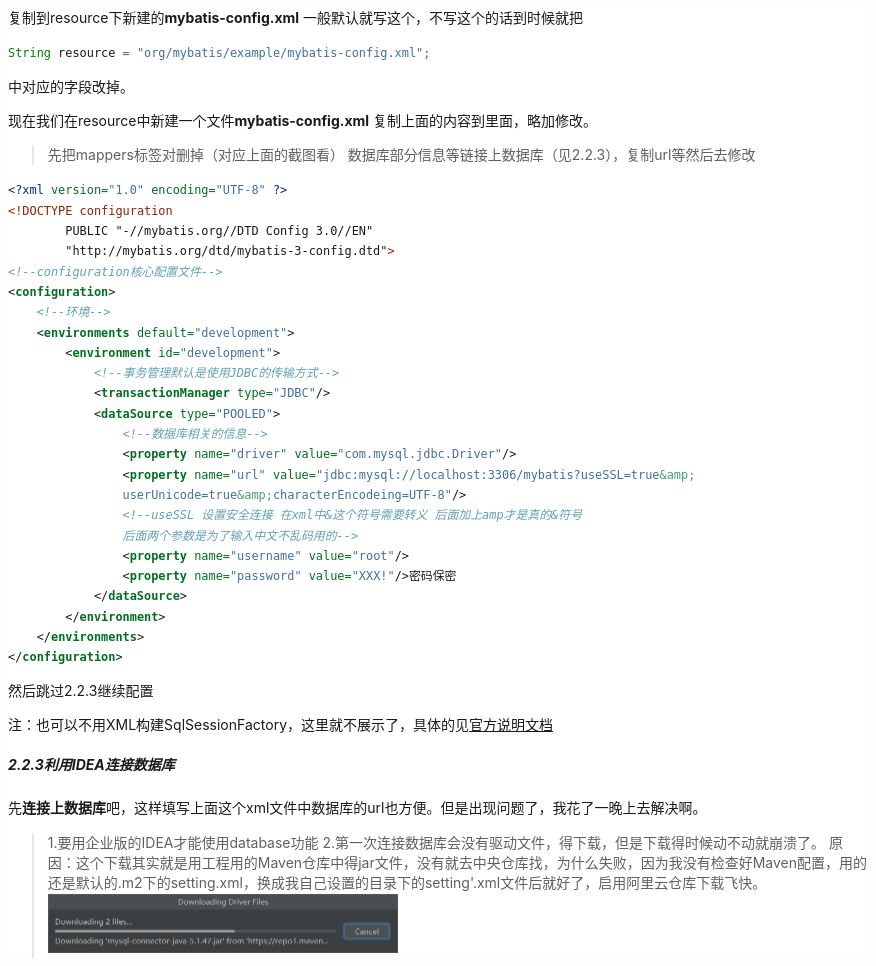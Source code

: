 复制到resource下新建的**mybatis-config.xml** 一般默认就写这个，不写这个的话到时候就把

```java
String resource = "org/mybatis/example/mybatis-config.xml";
```

中对应的字段改掉。

现在我们在resource中新建一个文件**mybatis-config.xml** 复制上面的内容到里面，略加修改。

> 先把mappers标签对删掉（对应上面的截图看）
> 数据库部分信息等链接上数据库（见2.2.3），复制url等然后去修改

```xml
<?xml version="1.0" encoding="UTF-8" ?>
<!DOCTYPE configuration
        PUBLIC "-//mybatis.org//DTD Config 3.0//EN"
        "http://mybatis.org/dtd/mybatis-3-config.dtd">
<!--configuration核心配置文件-->
<configuration>
    <!--环境-->
    <environments default="development">
        <environment id="development">
            <!--事务管理默认是使用JDBC的传输方式-->
            <transactionManager type="JDBC"/>
            <dataSource type="POOLED">
                <!--数据库相关的信息-->
                <property name="driver" value="com.mysql.jdbc.Driver"/>
                <property name="url" value="jdbc:mysql://localhost:3306/mybatis?useSSL=true&amp;
                userUnicode=true&amp;characterEncodeing=UTF-8"/>
                <!--useSSL 设置安全连接 在xml中&这个符号需要转义 后面加上amp才是真的&符号
                后面两个参数是为了输入中文不乱码用的-->
                <property name="username" value="root"/>
                <property name="password" value="XXX!"/>密码保密
            </dataSource>
        </environment>
    </environments>
</configuration>
```

然后跳过2.2.3继续配置

注：也可以不用XML构建SqlSessionFactory，这里就不展示了，具体的见[官方说明文档](https://mybatis.org/mybatis-3/zh/getting-started.html)

##### 2.2.3利用IDEA连接数据库

先**连接上数据库**吧，这样填写上面这个xml文件中数据库的url也方便。但是出现问题了，我花了一晚上去解决啊。

>  1.要用企业版的IDEA才能使用database功能
> 2.第一次连接数据库会没有驱动文件，得下载，但是下载得时候动不动就崩溃了。
> 原因：这个下载其实就是用工程用的Maven仓库中得jar文件，没有就去中央仓库找，为什么失败，因为我没有检查好Maven配置，用的还是默认的.m2下的setting.xml，换成我自己设置的目录下的setting'.xml文件后就好了，启用阿里云仓库下载飞快。
> <img src="image-20200318235942048.png" alt="image-20200318235942048" style="zoom:50%;" />
